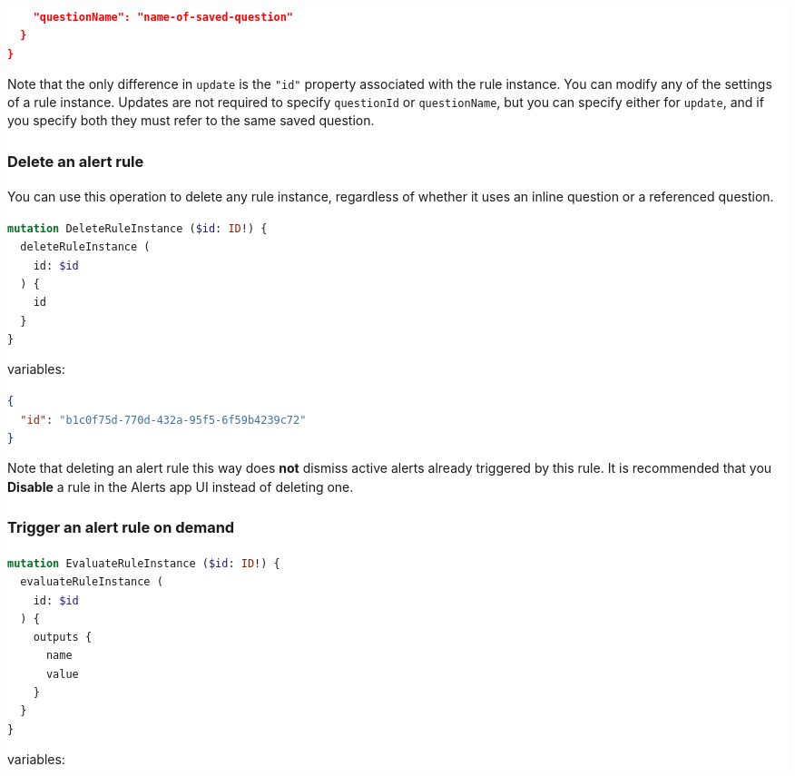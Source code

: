 ```json
    "questionName": "name-of-saved-question"
  }
}
```

Note that the only difference in `update` is the `"id"` property
associated with the rule instance. You can modify any of the settings of 
a rule instance. Updates are not required to specify `questionId` or `questionName`,
but you can specify either for `update`, and if you specify both they must refer to 
the same saved question.

### Delete an alert rule

You can use this operation to delete any rule instance, regardless of whether it uses
an inline question or a referenced question.

```graphql
mutation DeleteRuleInstance ($id: ID!) {
  deleteRuleInstance (
    id: $id
  ) {
    id
  }
}
```

variables:

```json
{
  "id": "b1c0f75d-770d-432a-95f5-6f59b4239c72"
}
```

Note that deleting an alert rule this way does **not** dismiss active alerts
already triggered by this rule. It is recommended that you **Disable** a rule in the
Alerts app UI instead of deleting one.

### Trigger an alert rule on demand

```graphql
mutation EvaluateRuleInstance ($id: ID!) {
  evaluateRuleInstance (
    id: $id
  ) {
    outputs {
      name
      value
    }
  }
}
```

variables:
